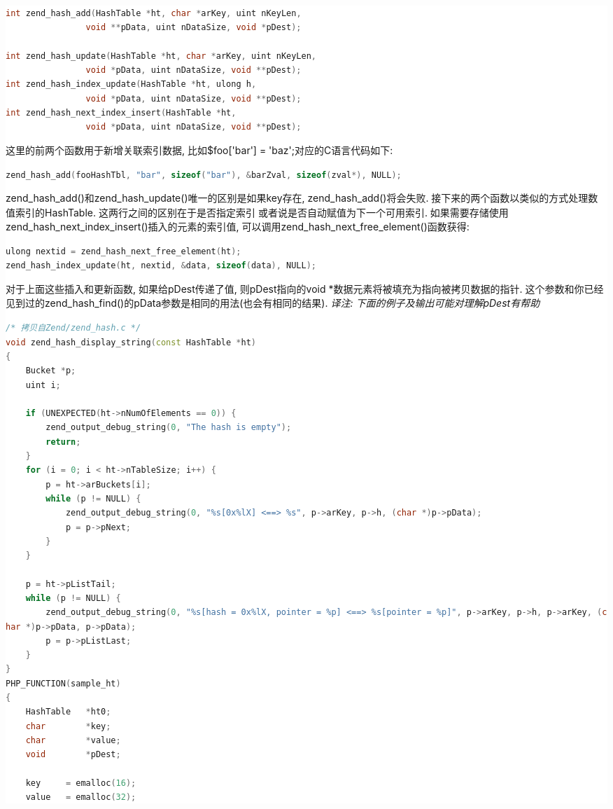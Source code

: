 ```cpp
int zend_hash_add(HashTable *ht, char *arKey, uint nKeyLen,
                void **pData, uint nDataSize, void *pDest);

int zend_hash_update(HashTable *ht, char *arKey, uint nKeyLen,
                void *pData, uint nDataSize, void **pDest);
int zend_hash_index_update(HashTable *ht, ulong h,
                void *pData, uint nDataSize, void **pDest);
int zend_hash_next_index_insert(HashTable *ht,
                void *pData, uint nDataSize, void **pDest);
```
这里的前两个函数用于新增关联索引数据, 比如$foo['bar'] = 'baz';对应的C语言代码如下:

```cpp
zend_hash_add(fooHashTbl, "bar", sizeof("bar"), &barZval, sizeof(zval*), NULL);

```
zend_hash_add()和zend_hash_update()唯一的区别是如果key存在, zend_hash_add()将会失败.
接下来的两个函数以类似的方式处理数值索引的HashTable. 这两行之间的区别在于是否指定索引 或者说是否自动赋值为下一个可用索引.
如果需要存储使用zend_hash_next_index_insert()插入的元素的索引值, 可以调用zend_hash_next_free_element()函数获得:

```cpp
ulong nextid = zend_hash_next_free_element(ht);
zend_hash_index_update(ht, nextid, &data, sizeof(data), NULL);

```
对于上面这些插入和更新函数, 如果给pDest传递了值, 则pDest指向的void *数据元素将被填充为指向被拷贝数据的指针. 这个参数和你已经见到过的zend_hash_find()的pData参数是相同的用法(也会有相同的结果).
*译注: 下面的例子及输出可能对理解pDest有帮助*

```cpp
/* 拷贝自Zend/zend_hash.c */
void zend_hash_display_string(const HashTable *ht)
{
    Bucket *p; 
    uint i;

    if (UNEXPECTED(ht->nNumOfElements == 0)) {
        zend_output_debug_string(0, "The hash is empty");
        return;
    }   
    for (i = 0; i < ht->nTableSize; i++) {
        p = ht->arBuckets[i];
        while (p != NULL) {
            zend_output_debug_string(0, "%s[0x%lX] <==> %s", p->arKey, p->h, (char *)p->pData);
            p = p->pNext;
        }   
    }   

    p = ht->pListTail;
    while (p != NULL) {
        zend_output_debug_string(0, "%s[hash = 0x%lX, pointer = %p] <==> %s[pointer = %p]", p->arKey, p->h, p->arKey, (char *)p->pData, p->pData);
        p = p->pListLast;
    }   
}
PHP_FUNCTION(sample_ht)
{
    HashTable   *ht0;
    char        *key;
    char        *value;
    void        *pDest;

    key     = emalloc(16);
    value   = emalloc(32);

```